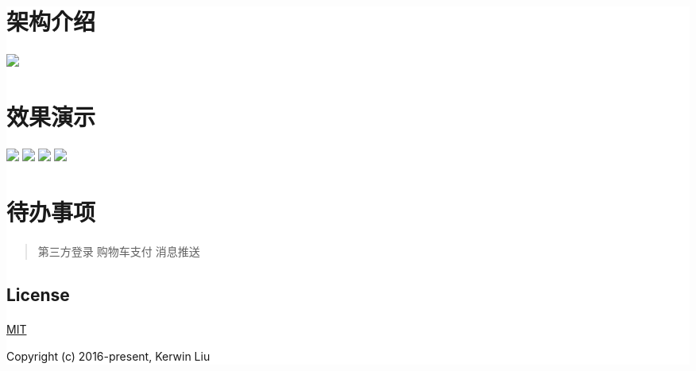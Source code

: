 # 架构介绍

<img src="https://github.com/liupeijun/vue2-hybridapp-haoshiqi/blob/master/screenshot/kerwin.png" width="100%" />

# 效果演示
<p>
  <img src="https://github.com/liupeijun/vue2-hybridapp-haoshiqi/blob/master/screenshot/1.png" width="200" float="left"/>
  <img src="https://github.com/liupeijun/vue2-hybridapp-haoshiqi/blob/master/screenshot/2.png" width="200" float="left"/>
  <img src="https://github.com/liupeijun/vue2-hybridapp-haoshiqi/blob/master/screenshot/3.png" width="200" float="left"/>
  <img src="https://github.com/liupeijun/vue2-hybridapp-haoshiqi/blob/master/screenshot/4.png" width="200" float="left"/>

</p>

# 待办事项

>  第三方登录
>  购物车支付
>  消息推送

## License

[MIT](http://opensource.org/licenses/MIT)

Copyright (c) 2016-present, Kerwin Liu
